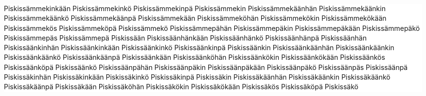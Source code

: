 Piskissämmekinkään
Piskissämmekinkö
Piskissämmekinpä
Piskissämmekin
Piskissämmekäänhän
Piskissämmekäänkin
Piskissämmekäänkö
Piskissämmekäänpä
Piskissämmekään
Piskissämmeköhän
Piskissämmekökin
Piskissämmekökään
Piskissämmekös
Piskissämmeköpä
Piskissämmekö
Piskissämmepähän
Piskissämmepäkin
Piskissämmepäkään
Piskissämmepäkö
Piskissämmepäs
Piskissämmepä
Piskissään
Piskissäänhänkään
Piskissäänhänkö
Piskissäänhänpä
Piskissäänhän
Piskissäänkinhän
Piskissäänkinkään
Piskissäänkinkö
Piskissäänkinpä
Piskissäänkin
Piskissäänkäänhän
Piskissäänkäänkin
Piskissäänkäänkö
Piskissäänkäänpä
Piskissäänkään
Piskissäänköhän
Piskissäänkökin
Piskissäänkökään
Piskissäänkös
Piskissäänköpä
Piskissäänkö
Piskissäänpähän
Piskissäänpäkin
Piskissäänpäkään
Piskissäänpäkö
Piskissäänpäs
Piskissäänpä
Piskissäkinhän
Piskissäkinkään
Piskissäkinkö
Piskissäkinpä
Piskissäkin
Piskissäkäänhän
Piskissäkäänkin
Piskissäkäänkö
Piskissäkäänpä
Piskissäkään
Piskissäköhän
Piskissäkökin
Piskissäkökään
Piskissäkös
Piskissäköpä
Piskissäkö